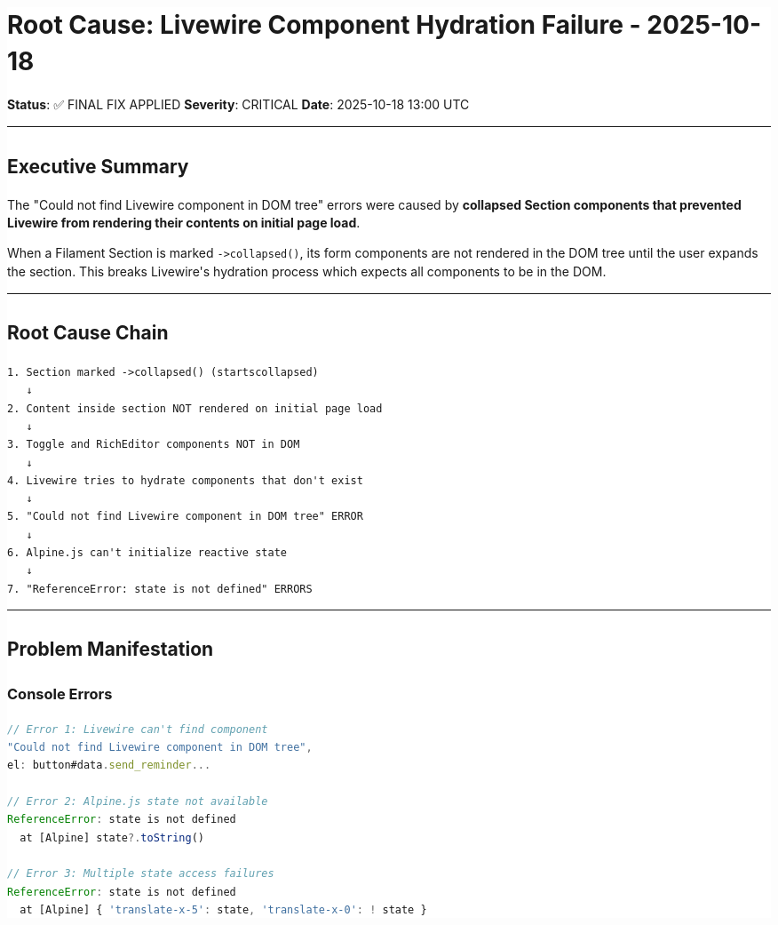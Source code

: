 # Root Cause: Livewire Component Hydration Failure - 2025-10-18

**Status**: ✅ FINAL FIX APPLIED
**Severity**: CRITICAL
**Date**: 2025-10-18 13:00 UTC

---

## Executive Summary

The "Could not find Livewire component in DOM tree" errors were caused by **collapsed Section components that prevented Livewire from rendering their contents on initial page load**.

When a Filament Section is marked `->collapsed()`, its form components are not rendered in the DOM tree until the user expands the section. This breaks Livewire's hydration process which expects all components to be in the DOM.

---

## Root Cause Chain

```
1. Section marked ->collapsed() (startscollapsed)
   ↓
2. Content inside section NOT rendered on initial page load
   ↓
3. Toggle and RichEditor components NOT in DOM
   ↓
4. Livewire tries to hydrate components that don't exist
   ↓
5. "Could not find Livewire component in DOM tree" ERROR
   ↓
6. Alpine.js can't initialize reactive state
   ↓
7. "ReferenceError: state is not defined" ERRORS
```

---

## Problem Manifestation

### Console Errors
```javascript
// Error 1: Livewire can't find component
"Could not find Livewire component in DOM tree",
el: button#data.send_reminder...

// Error 2: Alpine.js state not available
ReferenceError: state is not defined
  at [Alpine] state?.toString()

// Error 3: Multiple state access failures
ReferenceError: state is not defined
  at [Alpine] { 'translate-x-5': state, 'translate-x-0': ! state }
```
